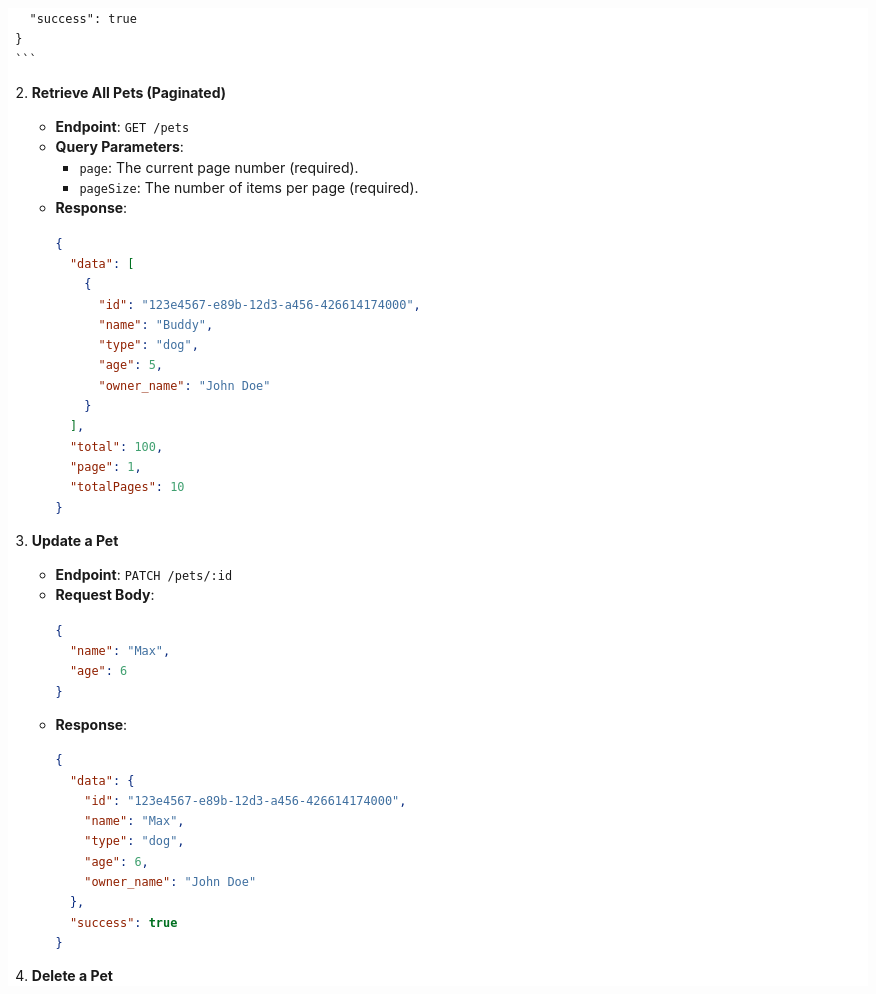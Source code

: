        "success": true
     }
     ```

2. **Retrieve All Pets (Paginated)**

   - **Endpoint**: `GET /pets`
   - **Query Parameters**:
     - `page`: The current page number (required).
     - `pageSize`: The number of items per page (required).
   - **Response**:
     ```json
     {
       "data": [
         {
           "id": "123e4567-e89b-12d3-a456-426614174000",
           "name": "Buddy",
           "type": "dog",
           "age": 5,
           "owner_name": "John Doe"
         }
       ],
       "total": 100,
       "page": 1,
       "totalPages": 10
     }
     ```

3. **Update a Pet**

   - **Endpoint**: `PATCH /pets/:id`
   - **Request Body**:
     ```json
     {
       "name": "Max",
       "age": 6
     }
     ```
   - **Response**:
     ```json
     {
       "data": {
         "id": "123e4567-e89b-12d3-a456-426614174000",
         "name": "Max",
         "type": "dog",
         "age": 6,
         "owner_name": "John Doe"
       },
       "success": true
     }
     ```

4. **Delete a Pet**
